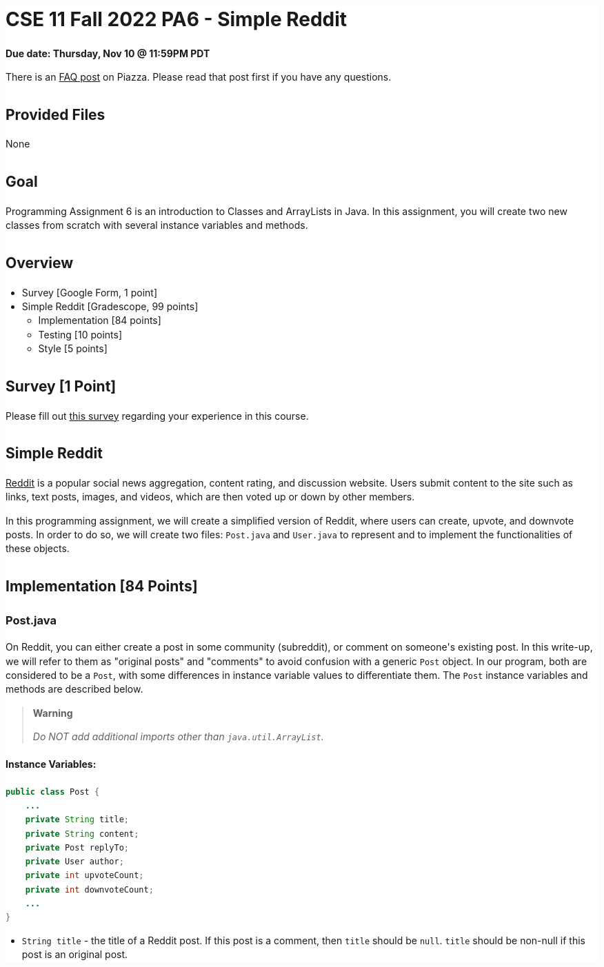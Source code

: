 # CSE 11 Fall 2022 PA6 - Simple Reddit
**Due date: Thursday, Nov 10 @ 11:59PM PDT**

There is an [FAQ post](https://piazza.com/class/l871flmwsqy8i/post/766) on Piazza. Please read that post first if you have any questions.

## Provided Files
None

## Goal
Programming Assignment 6 is an introduction to Classes and ArrayLists in Java. In this assignment, you will create two new classes from scratch with several instance variables and methods.

## Overview
- Survey [Google Form, 1 point]
- Simple Reddit [Gradescope, 99 points]
    - Implementation [84 points]
    - Testing [10 points]
    - Style [5 points]

## Survey [1 Point]
Please fill out [this survey](https://forms.gle/sxjBttUDfZXvmngX6) regarding your experience in this course.

## Simple Reddit
[Reddit](https://en.wikipedia.org/wiki/Reddit) is a popular social news aggregation, content rating, and discussion website. Users submit content to the site such as links, text posts, images, and videos, which are then voted up or down by other members. 

In this programming assignment, we will create a simplified version of Reddit, where users can create, upvote, and downvote posts. In order to do so, we will create two files: `Post.java` and `User.java` to represent and to implement the functionalities of these objects.

## Implementation [84 Points]
### Post.java
On Reddit, you can either create a post in some community (subreddit), or comment on someone's existing post. In this write-up, we will refer to them as "original posts" and "comments" to avoid confusion with a generic `Post` object. In our program, both are considered to be a `Post`, with some differences in instance variable values to differentiate them. The `Post` instance variables and methods are described below.
> **Warning** 
> 
> *Do NOT add additional imports other than `java.util.ArrayList`.*
#### Instance Variables:
```java
public class Post {
    ...
    private String title;
    private String content;
    private Post replyTo;
    private User author;
    private int upvoteCount;
    private int downvoteCount;
    ...
}
```
 - `String title` - the title of a Reddit post. If this post is a comment, then `title` should be `null`. `title` should be non-null if this post is an original post.